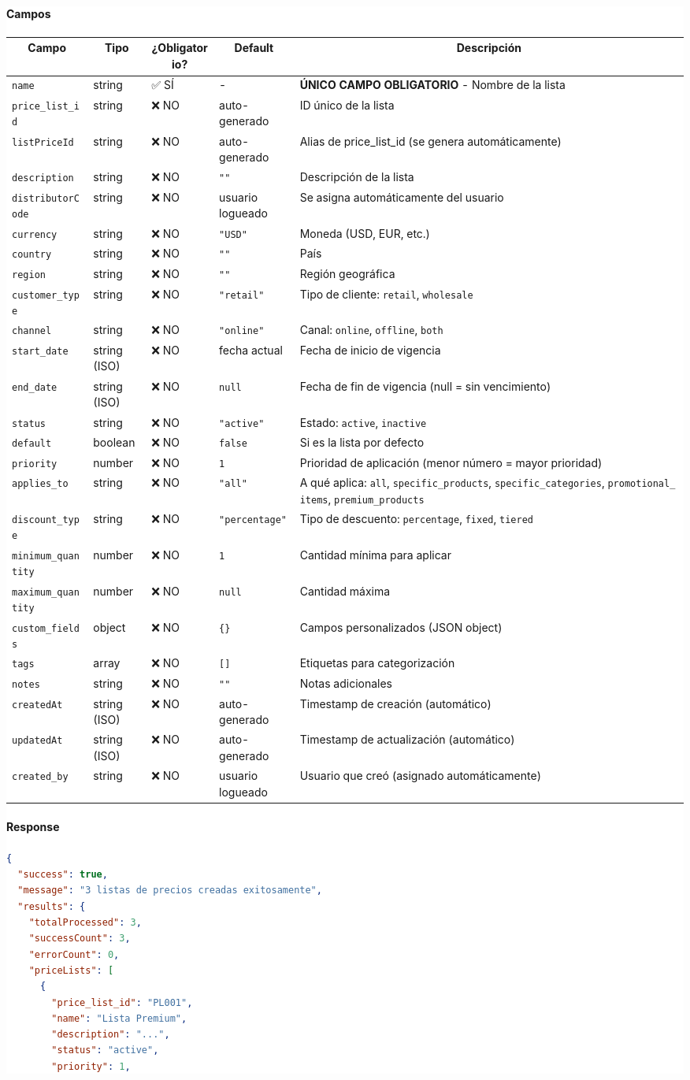#### Campos

| Campo | Tipo | ¿Obligatorio? | Default | Descripción |
|-------|------|---------------|---------|-------------|
| `name` | string | ✅ SÍ | - | **ÚNICO CAMPO OBLIGATORIO** - Nombre de la lista |
| `price_list_id` | string | ❌ NO | auto-generado | ID único de la lista |
| `listPriceId` | string | ❌ NO | auto-generado | Alias de price_list_id (se genera automáticamente) |
| `description` | string | ❌ NO | `""` | Descripción de la lista |
| `distributorCode` | string | ❌ NO | usuario logueado | Se asigna automáticamente del usuario |
| `currency` | string | ❌ NO | `"USD"` | Moneda (USD, EUR, etc.) |
| `country` | string | ❌ NO | `""` | País |
| `region` | string | ❌ NO | `""` | Región geográfica |
| `customer_type` | string | ❌ NO | `"retail"` | Tipo de cliente: `retail`, `wholesale` |
| `channel` | string | ❌ NO | `"online"` | Canal: `online`, `offline`, `both` |
| `start_date` | string (ISO) | ❌ NO | fecha actual | Fecha de inicio de vigencia |
| `end_date` | string (ISO) | ❌ NO | `null` | Fecha de fin de vigencia (null = sin vencimiento) |
| `status` | string | ❌ NO | `"active"` | Estado: `active`, `inactive` |
| `default` | boolean | ❌ NO | `false` | Si es la lista por defecto |
| `priority` | number | ❌ NO | `1` | Prioridad de aplicación (menor número = mayor prioridad) |
| `applies_to` | string | ❌ NO | `"all"` | A qué aplica: `all`, `specific_products`, `specific_categories`, `promotional_items`, `premium_products` |
| `discount_type` | string | ❌ NO | `"percentage"` | Tipo de descuento: `percentage`, `fixed`, `tiered` |
| `minimum_quantity` | number | ❌ NO | `1` | Cantidad mínima para aplicar |
| `maximum_quantity` | number | ❌ NO | `null` | Cantidad máxima |
| `custom_fields` | object | ❌ NO | `{}` | Campos personalizados (JSON object) |
| `tags` | array | ❌ NO | `[]` | Etiquetas para categorización |
| `notes` | string | ❌ NO | `""` | Notas adicionales |
| `createdAt` | string (ISO) | ❌ NO | auto-generado | Timestamp de creación (automático) |
| `updatedAt` | string (ISO) | ❌ NO | auto-generado | Timestamp de actualización (automático) |
| `created_by` | string | ❌ NO | usuario logueado | Usuario que creó (asignado automáticamente) |

#### Response

```json
{
  "success": true,
  "message": "3 listas de precios creadas exitosamente",
  "results": {
    "totalProcessed": 3,
    "successCount": 3,
    "errorCount": 0,
    "priceLists": [
      {
        "price_list_id": "PL001",
        "name": "Lista Premium",
        "description": "...",
        "status": "active",
        "priority": 1,
```